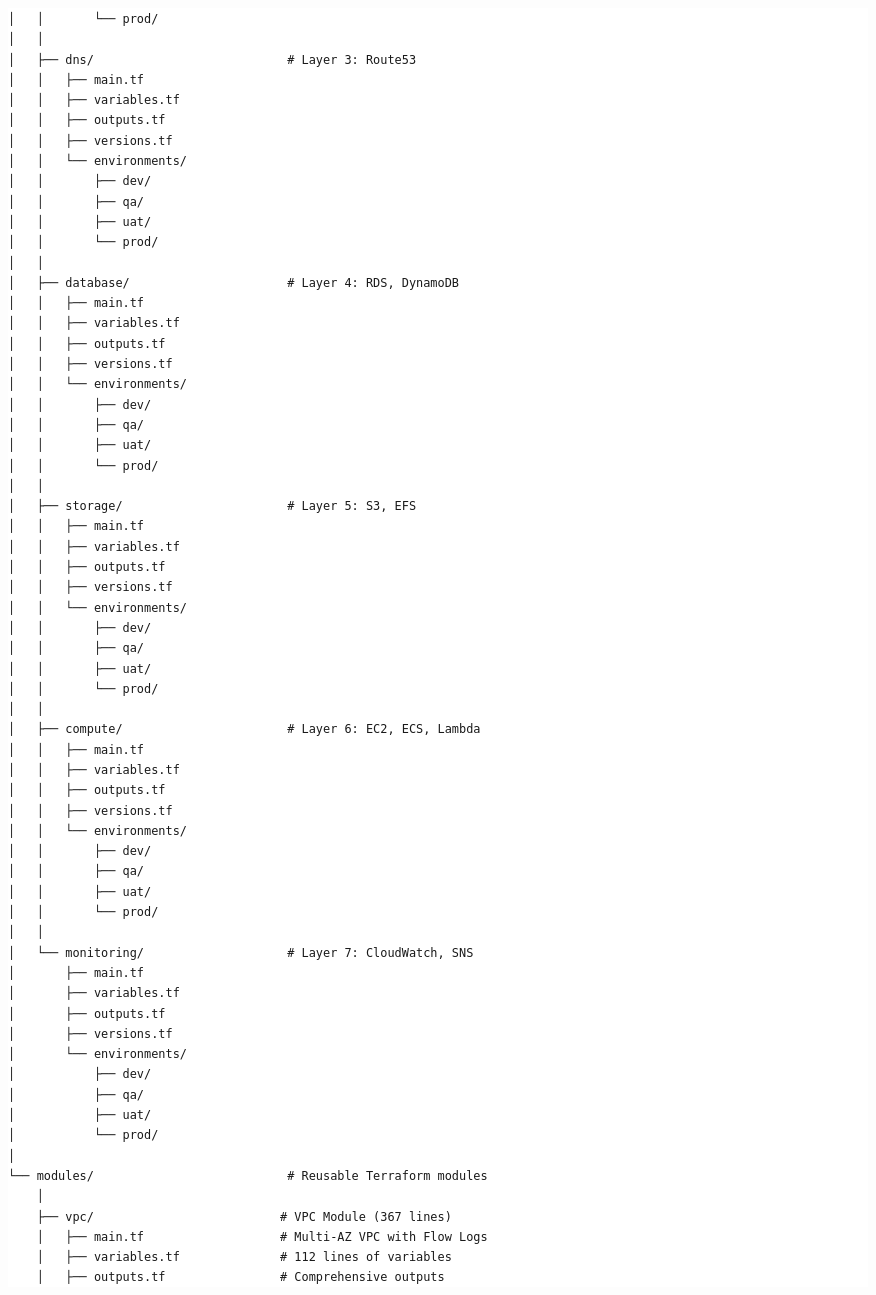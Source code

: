 ```
│   │       └── prod/
│   │
│   ├── dns/                           # Layer 3: Route53
│   │   ├── main.tf
│   │   ├── variables.tf
│   │   ├── outputs.tf
│   │   ├── versions.tf
│   │   └── environments/
│   │       ├── dev/
│   │       ├── qa/
│   │       ├── uat/
│   │       └── prod/
│   │
│   ├── database/                      # Layer 4: RDS, DynamoDB
│   │   ├── main.tf
│   │   ├── variables.tf
│   │   ├── outputs.tf
│   │   ├── versions.tf
│   │   └── environments/
│   │       ├── dev/
│   │       ├── qa/
│   │       ├── uat/
│   │       └── prod/
│   │
│   ├── storage/                       # Layer 5: S3, EFS
│   │   ├── main.tf
│   │   ├── variables.tf
│   │   ├── outputs.tf
│   │   ├── versions.tf
│   │   └── environments/
│   │       ├── dev/
│   │       ├── qa/
│   │       ├── uat/
│   │       └── prod/
│   │
│   ├── compute/                       # Layer 6: EC2, ECS, Lambda
│   │   ├── main.tf
│   │   ├── variables.tf
│   │   ├── outputs.tf
│   │   ├── versions.tf
│   │   └── environments/
│   │       ├── dev/
│   │       ├── qa/
│   │       ├── uat/
│   │       └── prod/
│   │
│   └── monitoring/                    # Layer 7: CloudWatch, SNS
│       ├── main.tf
│       ├── variables.tf
│       ├── outputs.tf
│       ├── versions.tf
│       └── environments/
│           ├── dev/
│           ├── qa/
│           ├── uat/
│           └── prod/
│
└── modules/                           # Reusable Terraform modules
    │
    ├── vpc/                          # VPC Module (367 lines)
    │   ├── main.tf                   # Multi-AZ VPC with Flow Logs
    │   ├── variables.tf              # 112 lines of variables
    │   ├── outputs.tf                # Comprehensive outputs
```